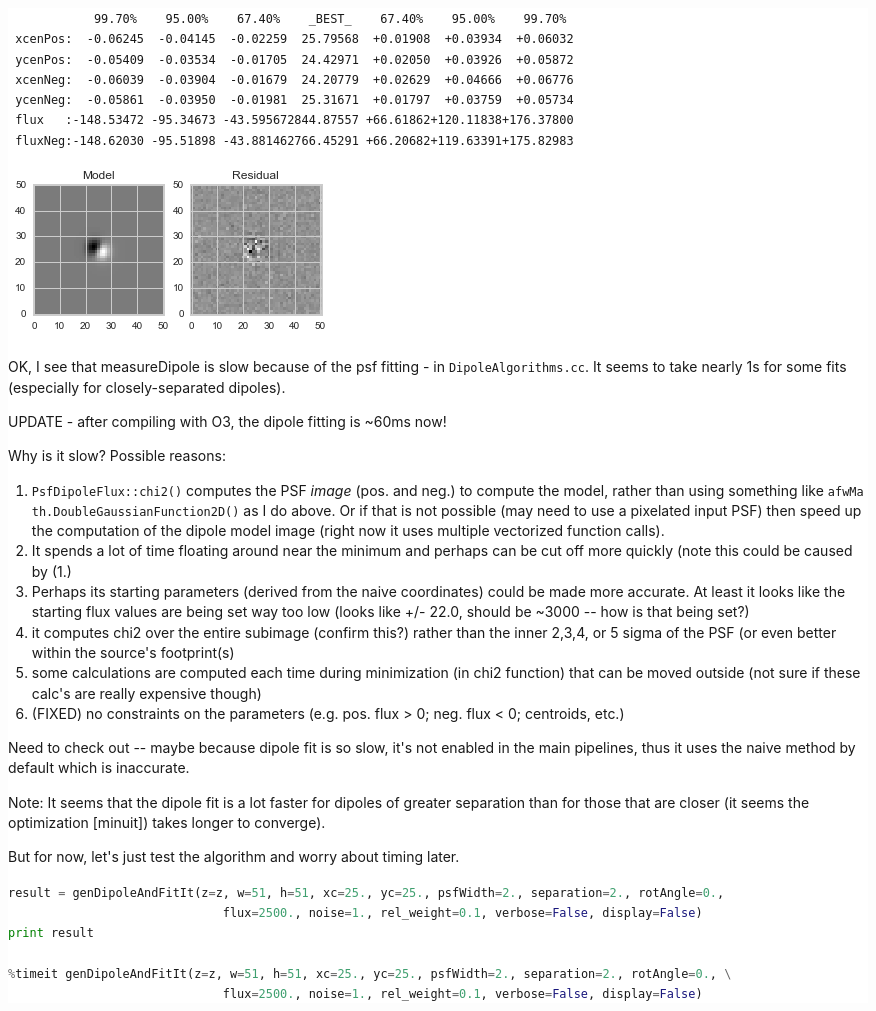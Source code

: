                 99.70%    95.00%    67.40%    _BEST_    67.40%    95.00%    99.70%
     xcenPos:  -0.06245  -0.04145  -0.02259  25.79568  +0.01908  +0.03934  +0.06032
     ycenPos:  -0.05409  -0.03534  -0.01705  24.42971  +0.02050  +0.03926  +0.05872
     xcenNeg:  -0.06039  -0.03904  -0.01679  24.20779  +0.02629  +0.04666  +0.06776
     ycenNeg:  -0.05861  -0.03950  -0.01981  25.31671  +0.01797  +0.03759  +0.05734
     flux   :-148.53472 -95.34673 -43.595672844.87557 +66.61862+120.11838+176.37800
     fluxNeg:-148.62030 -95.51898 -43.881462766.45291 +66.20682+119.63391+175.82983



![png](8b.%20include%20down-weighted%20pre-subtraction%20image%20%22planes%22%20to%20constrain%202-d%20dipole%20fit_files/8b.%20include%20down-weighted%20pre-subtraction%20image%20%22planes%22%20to%20constrain%202-d%20dipole%20fit_9_1.png)


OK, I see that measureDipole is slow because of the psf fitting - in `DipoleAlgorithms.cc`. It seems to take nearly 1s for some fits (especially for closely-separated dipoles).

UPDATE - after compiling with O3, the dipole fitting is ~60ms now!

Why is it slow? Possible reasons:

1. `PsfDipoleFlux::chi2()` computes the PSF *image* (pos. and neg.) to compute the model, rather than using something like `afwMath.DoubleGaussianFunction2D()` as I do above. Or if that is not possible (may need to use a pixelated input PSF) then speed up the computation of the dipole model image (right now it uses multiple vectorized function calls).
2. It spends a lot of time floating around near the minimum and perhaps can be cut off more quickly (note this could be caused by (1.)
3. Perhaps its starting parameters (derived from the naive coordinates) could be made more accurate. At least it looks like the starting flux values are being set way too low (looks like +/- 22.0, should be ~3000 -- how is that being set?)
4. it computes chi2 over the entire subimage (confirm this?) rather than the inner 2,3,4, or 5 sigma of the PSF (or even better within the source's footprint(s)
5. some calculations are computed each time during minimization (in chi2 function) that can be moved outside (not sure if these calc's are really expensive though)
6. (FIXED) no constraints on the parameters (e.g. pos. flux > 0; neg. flux < 0; centroids, etc.)

Need to check out -- maybe because dipole fit is so slow, it's not enabled in the main pipelines, thus it uses the naive method by default which is inaccurate.

Note: It seems that the dipole fit is a lot faster for dipoles of greater separation than for those that are closer (it seems the optimization [minuit]) takes longer to converge).

But for now, let's just test the algorithm and worry about timing later.


```python
result = genDipoleAndFitIt(z=z, w=51, h=51, xc=25., yc=25., psfWidth=2., separation=2., rotAngle=0.,
                              flux=2500., noise=1., rel_weight=0.1, verbose=False, display=False)
print result

%timeit genDipoleAndFitIt(z=z, w=51, h=51, xc=25., yc=25., psfWidth=2., separation=2., rotAngle=0., \
                              flux=2500., noise=1., rel_weight=0.1, verbose=False, display=False)
```
